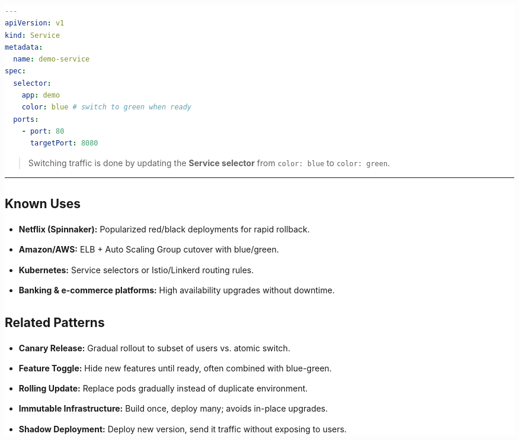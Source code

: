 ```yaml
---
apiVersion: v1
kind: Service
metadata:
  name: demo-service
spec:
  selector:
    app: demo
    color: blue # switch to green when ready
  ports:
    - port: 80
      targetPort: 8080
```

> Switching traffic is done by updating the **Service selector** from `color: blue` to `color: green`.

---

## Known Uses

-   **Netflix (Spinnaker):** Popularized red/black deployments for rapid rollback.
    
-   **Amazon/AWS:** ELB + Auto Scaling Group cutover with blue/green.
    
-   **Kubernetes:** Service selectors or Istio/Linkerd routing rules.
    
-   **Banking & e-commerce platforms:** High availability upgrades without downtime.
    

## Related Patterns

-   **Canary Release:** Gradual rollout to subset of users vs. atomic switch.
    
-   **Feature Toggle:** Hide new features until ready, often combined with blue-green.
    
-   **Rolling Update:** Replace pods gradually instead of duplicate environment.
    
-   **Immutable Infrastructure:** Build once, deploy many; avoids in-place upgrades.
    
-   **Shadow Deployment:** Deploy new version, send it traffic without exposing to users.

